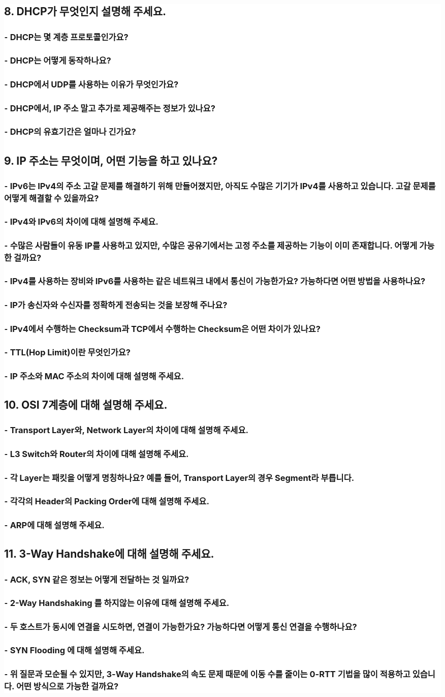## 8. DHCP가 무엇인지 설명해 주세요.

### ⁃ DHCP는 몇 계층 프로토콜인가요? 
### ⁃ DHCP는 어떻게 동작하나요?
### ⁃ DHCP에서 UDP를 사용하는 이유가 무엇인가요?
### ⁃ DHCP에서, IP 주소 말고 추가로 제공해주는 정보가 있나요?
### ⁃ DHCP의 유효기간은 얼마나 긴가요?

## 9. IP 주소는 무엇이며, 어떤 기능을 하고 있나요?

### ⁃ IPv6는 IPv4의 주소 고갈 문제를 해결하기 위해 만들어졌지만, 아직도 수많은 기기가 IPv4를 사용하고 있습니다. 고갈 문제를 어떻게 해결할 수 있을까요?
### ⁃ IPv4와 IPv6의 차이에 대해 설명해 주세요.
### ⁃ 수많은 사람들이 유동 IP를 사용하고 있지만, 수많은 공유기에서는 고정 주소를 제공하는 기능이 이미 존재합니다. 어떻게 가능한 걸까요?
### ⁃ IPv4를 사용하는 장비와 IPv6를 사용하는 같은 네트워크 내에서 통신이 가능한가요? 가능하다면 어떤 방법을 사용하나요? 
### ⁃ IP가 송신자와 수신자를 정확하게 전송되는 것을 보장해 주나요?
### ⁃ IPv4에서 수행하는 Checksum과 TCP에서 수행하는 Checksum은 어떤 차이가 있나요?
### ⁃ TTL(Hop Limit)이란 무엇인가요? 
### ⁃ IP 주소와 MAC 주소의 차이에 대해 설명해 주세요.

## 10. OSI 7계층에 대해 설명해 주세요.

### ⁃ Transport Layer와, Network Layer의 차이에 대해 설명해 주세요.
### ⁃ L3 Switch와 Router의 차이에 대해 설명해 주세요.
### ⁃ 각 Layer는 패킷을 어떻게 명칭하나요? 예를 들어, Transport Layer의 경우 Segment라 부릅니다.
### ⁃ 각각의 Header의 Packing Order에 대해 설명해 주세요.
### ⁃ ARP에 대해 설명해 주세요.

## 11. 3-Way Handshake에 대해 설명해 주세요.

### ⁃ ACK, SYN 같은 정보는 어떻게 전달하는 것 일까요?
### ⁃ 2-Way Handshaking 를 하지않는 이유에 대해 설명해 주세요.
### ⁃ 두 호스트가 동시에 연결을 시도하면, 연결이 가능한가요? 가능하다면 어떻게 통신 연결을 수행하나요?
### ⁃ SYN Flooding 에 대해 설명해 주세요.
### ⁃ 위 질문과 모순될 수 있지만, 3-Way Handshake의 속도 문제 때문에 이동 수를 줄이는 0-RTT 기법을 많이 적용하고 있습니다. 어떤 방식으로 가능한 걸까요?
